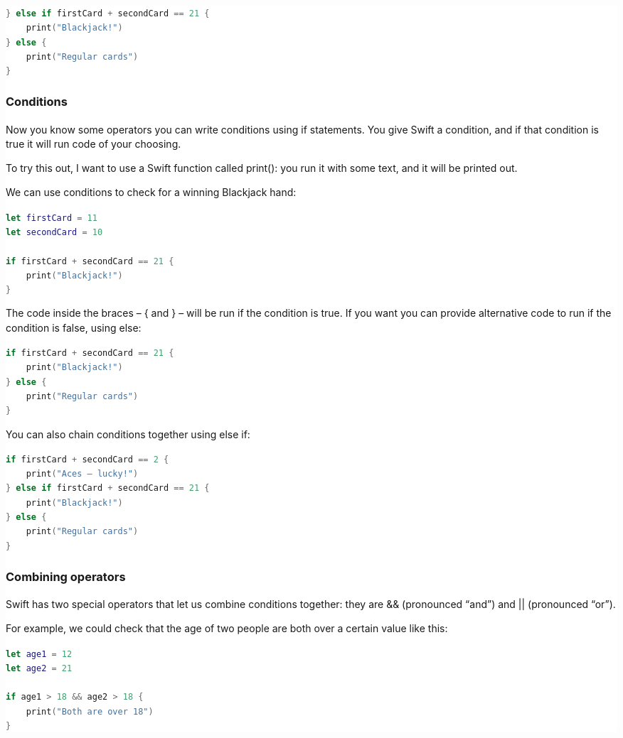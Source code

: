 ```swift
} else if firstCard + secondCard == 21 {
    print("Blackjack!")
} else {
    print("Regular cards")
}
```
### Conditions
Now you know some operators you can write conditions using if statements. You give Swift a condition, and if that condition is true it will run code of your choosing.

To try this out, I want to use a Swift function called print(): you run it with some text, and it will be printed out.

We can use conditions to check for a winning Blackjack hand:

```swift
let firstCard = 11
let secondCard = 10

if firstCard + secondCard == 21 {
    print("Blackjack!")
}
```

The code inside the braces – { and } – will be run if the condition is true. If you want you can provide alternative code to run if the condition is false, using else:
```swift
if firstCard + secondCard == 21 {
    print("Blackjack!")
} else {
    print("Regular cards")
}
```
You can also chain conditions together using else if:
```swift
if firstCard + secondCard == 2 {
    print("Aces – lucky!")
} else if firstCard + secondCard == 21 {
    print("Blackjack!")
} else {
    print("Regular cards")
}
```

### Combining operators
Swift has two special operators that let us combine conditions together: they are && (pronounced “and”) and || (pronounced “or”).

For example, we could check that the age of two people are both over a certain value like this:

```swift
let age1 = 12
let age2 = 21

if age1 > 18 && age2 > 18 {
    print("Both are over 18")
}
```
